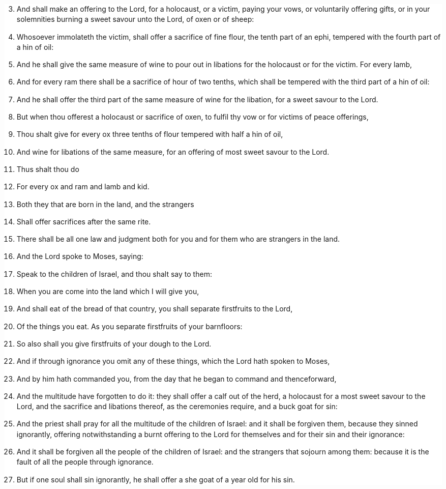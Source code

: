 3. And shall make an offering to the Lord, for a holocaust, or a victim, paying your vows, or voluntarily offering gifts, or in your solemnities burning a sweet savour unto the Lord, of oxen or of sheep:

4. Whosoever immolateth the victim, shall offer a sacrifice of fine flour, the tenth part of an ephi, tempered with the fourth part of a hin of oil:

5. And he shall give the same measure of wine to pour out in libations for the holocaust or for the victim. For every lamb,

6. And for every ram there shall be a sacrifice of hour of two tenths, which shall be tempered with the third part of a hin of oil:

7. And he shall offer the third part of the same measure of wine for the libation, for a sweet savour to the Lord.

8. But when thou offerest a holocaust or sacrifice of oxen, to fulfil thy vow or for victims of peace offerings,

9. Thou shalt give for every ox three tenths of flour tempered with half a hin of oil,

10. And wine for libations of the same measure, for an offering of most sweet savour to the Lord.

11. Thus shalt thou do

12. For every ox and ram and lamb and kid.

13. Both they that are born in the land, and the strangers

14. Shall offer sacrifices after the same rite.

15. There shall be all one law and judgment both for you and for them who are strangers in the land.

16. And the Lord spoke to Moses, saying:

17. Speak to the children of Israel, and thou shalt say to them:

18. When you are come into the land which I will give you,

19. And shall eat of the bread of that country, you shall separate firstfruits to the Lord,

20. Of the things you eat. As you separate firstfruits of your barnfloors:

21. So also shall you give firstfruits of your dough to the Lord.

22. And if through ignorance you omit any of these things, which the Lord hath spoken to Moses,

23. And by him hath commanded you, from the day that he began to command and thenceforward,

24. And the multitude have forgotten to do it: they shall offer a calf out of the herd, a holocaust for a most sweet savour to the Lord, and the sacrifice and libations thereof, as the ceremonies require, and a buck goat for sin:

25. And the priest shall pray for all the multitude of the children of Israel: and it shall be forgiven them, because they sinned ignorantly, offering notwithstanding a burnt offering to the Lord for themselves and for their sin and their ignorance:

26. And it shall be forgiven all the people of the children of Israel: and the strangers that sojourn among them: because it is the fault of all the people through ignorance.

27. But if one soul shall sin ignorantly, he shall offer a she goat of a year old for his sin.
